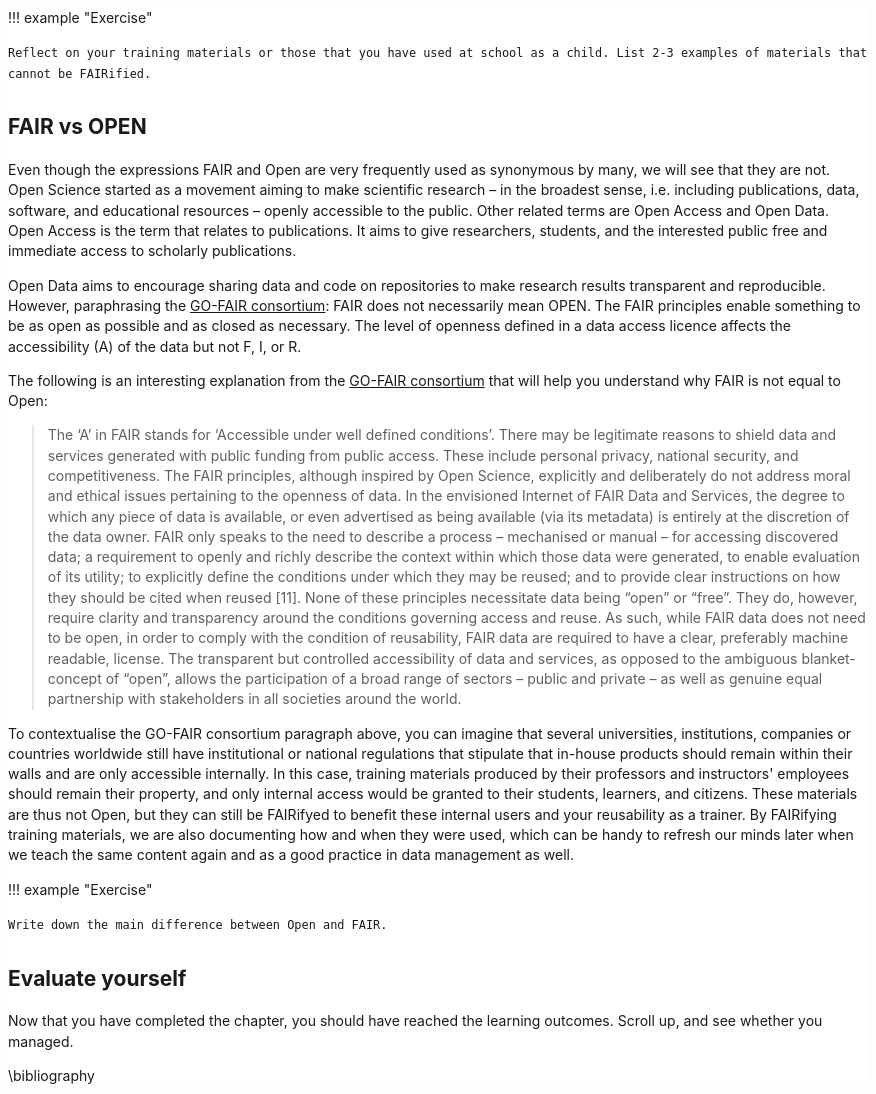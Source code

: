 !!! example "Exercise"

    Reflect on your training materials or those that you have used at school as a child. List 2-3 examples of materials that cannot be FAIRified. 


## FAIR vs OPEN 

Even though the expressions FAIR and Open are very frequently used as synonymous by many, we will see that they are not. Open Science started as a movement aiming to make scientific research – in the broadest sense, i.e. including publications, data, software, and educational resources – openly accessible to the public. Other related terms are Open Access and Open Data. Open Access is the term that relates to publications. It aims to give researchers, students, and the interested public free and immediate access to scholarly publications. 

Open Data aims to encourage sharing data and code on repositories to make research results transparent and reproducible. However, paraphrasing the [GO-FAIR consortium](https://www.go-fair.org/resources/faq/ask-question-difference-fair-data-open-data/): FAIR does not necessarily mean OPEN. The FAIR principles enable something to be as open as possible and as closed as necessary. The level of openness defined in a data access licence affects the accessibility (A) of the data but not F, I, or R. 

The following is an interesting explanation from the [GO-FAIR consortium](https://www.go-fair.org/resources/faq/ask-question-difference-fair-data-open-data/) that will help you understand why FAIR is not equal to Open:

> The ‘A’ in FAIR stands for ‘Accessible under well defined conditions’. There may be legitimate reasons to shield data and services generated with public funding from public access. These include personal privacy, national security, and competitiveness. The FAIR principles, although inspired by Open Science, explicitly and deliberately do not address moral and ethical issues pertaining to the openness of data. In the envisioned Internet of FAIR Data and Services, the degree to which any piece of data is available, or even advertised as being available (via its metadata) is entirely at the discretion of the data owner. FAIR only speaks to the need to describe a process – mechanised or manual – for accessing discovered data; a requirement to openly and richly describe the context within which those data were generated, to enable evaluation of its utility; to explicitly define the conditions under which they may be reused; and to provide clear instructions on how they should be cited when reused [11]. None of these principles necessitate data being “open” or “free”. They do, however, require clarity and transparency around the conditions governing access and reuse. As such, while FAIR data does not need to be open, in order to comply with the condition of reusability, FAIR data are required to have a clear, preferably machine readable, license. The transparent but controlled accessibility of data and services, as opposed to the ambiguous blanket-concept of “open”, allows the participation of a broad range of sectors – public and private – as well as genuine equal partnership with stakeholders in all societies around the world.

To contextualise the GO-FAIR consortium paragraph above, you can imagine that several universities, institutions, companies or countries worldwide still have institutional or national regulations that stipulate that in-house products should remain within their walls and are only accessible internally. In this case, training materials produced by their professors and instructors' employees should remain their property, and only internal access would be granted to their students, learners, and citizens. These materials are thus not Open, but they can still be FAIRifyed to benefit these internal users and your reusability as a trainer. By FAIRifying training materials, we are also documenting how and when they were used, which can be handy to refresh our minds later when we teach the same content again and as a good practice in data management as well. 

!!! example "Exercise"

    Write down the main difference between Open and FAIR. 

## Evaluate yourself

Now that you have completed the chapter, you should have reached the learning outcomes. Scroll up, and see whether you managed.


\bibliography
